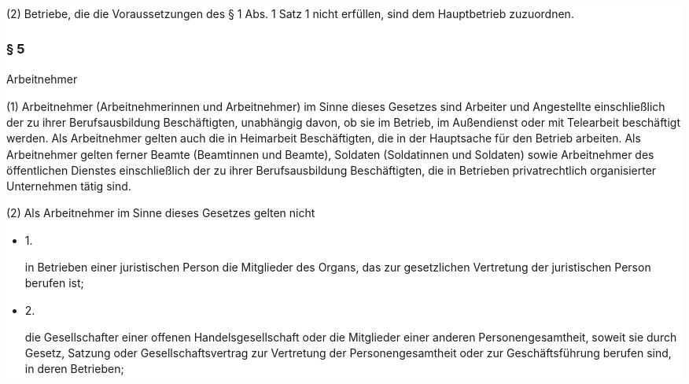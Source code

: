 <div class="jurAbsatz">

(2) Betriebe, die die Voraussetzungen des § 1 Abs. 1 Satz 1 nicht
erfüllen, sind dem Hauptbetrieb zuzuordnen.

</div>

</div>

</div>

</div>

<span id="BJNR000130972BJNE003707308.html"></span>

### § 5  
Arbeitnehmer

<div>

<div class="jnhtml">

<div>

<div class="jurAbsatz">

(1) Arbeitnehmer (Arbeitnehmerinnen und Arbeitnehmer) im Sinne dieses
Gesetzes sind Arbeiter und Angestellte einschließlich der zu ihrer
Berufsausbildung Beschäftigten, unabhängig davon, ob sie im Betrieb, im
Außendienst oder mit Telearbeit beschäftigt werden. Als Arbeitnehmer
gelten auch die in Heimarbeit Beschäftigten, die in der Hauptsache für
den Betrieb arbeiten. Als Arbeitnehmer gelten ferner Beamte (Beamtinnen
und Beamte), Soldaten (Soldatinnen und Soldaten) sowie Arbeitnehmer des
öffentlichen Dienstes einschließlich der zu ihrer Berufsausbildung
Beschäftigten, die in Betrieben privatrechtlich organisierter
Unternehmen tätig sind.

</div>

<div class="jurAbsatz">

(2) Als Arbeitnehmer im Sinne dieses Gesetzes gelten nicht

  - 1\.
    
    <div style="">
    
    in Betrieben einer juristischen Person die Mitglieder des Organs,
    das zur gesetzlichen Vertretung der juristischen Person berufen ist;
    
    </div>

  - 2\.
    
    <div style="">
    
    die Gesellschafter einer offenen Handelsgesellschaft oder die
    Mitglieder einer anderen Personengesamtheit, soweit sie durch
    Gesetz, Satzung oder Gesellschaftsvertrag zur Vertretung der
    Personengesamtheit oder zur Geschäftsführung berufen sind, in deren
    Betrieben;
    